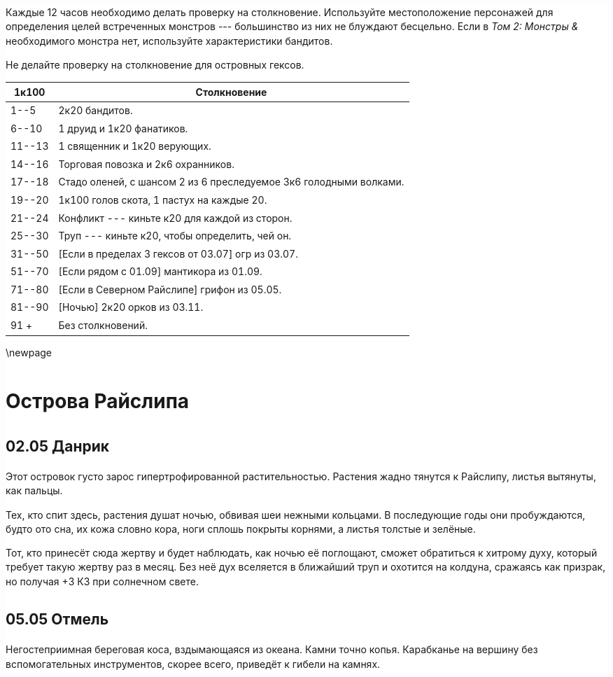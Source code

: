 Каждые 12 часов необходимо делать проверку на столкновение. Используйте местоположение персонажей для определения целей встреченных монстров --- большинство из них не блуждают бесцельно. Если в _Том 2: Монстры &_ необходимого монстра нет, используйте характеристики бандитов.

Не делайте проверку на столкновение для островных гексов.

| 1к100 | Столкновение | 
| --- | --------|
| 1--5 | 2к20 бандитов. 
| 6--10 | 1 друид и 1к20 фанатиков.
| 11--13 | 1 священник и 1к20 верующих. 
| 14--16 | Торговая повозка и 2к6 охранников. 
| 17--18 | Стадо оленей, с шансом 2 из 6 преследуемое 3к6 голодными волками. 
| 19--20 | 1к100 голов скота, 1 пастух на каждые 20.
| 21--24 | Конфликт --- киньте к20 для каждой из сторон. 
| 25--30 | Труп --- киньте к20, чтобы определить, чей он.
| 31--50 | [Если в пределах 3 гексов от 03.07] огр из 03.07.
| 51--70 | [Если рядом с 01.09] мантикора из 01.09.
| 71--80 | [Если в Северном Райслипе] грифон из 05.05.
| 81--90 | [Ночью] 2к20 орков из 03.11.
| 91 +  | Без столкновений.

\newpage

# Острова Райслипа 

## 02.05 Данрик

Этот островок густо зарос гипертрофированной растительностью. Растения жадно тянутся к Райслипу, листья вытянуты, как пальцы.

Тех, кто спит здесь, растения душат ночью, обвивая шеи нежными кольцами. В последующие годы они пробуждаются, будто ото сна, их кожа словно кора, ноги сплошь покрыты корнями, а листья толстые и зелёные.

Тот, кто принесёт сюда жертву и будет наблюдать, как ночью её поглощают, сможет обратиться к хитрому духу, который требует такую жертву раз в месяц. Без неё дух вселяется в ближайший труп и охотится на колдуна, сражаясь как призрак, но получая +3 КЗ при солнечном свете.

## 05.05 Отмель

Негостеприимная береговая коса, вздымающаяся из океана. Камни точно копья. Карабканье на вершину без вспомогательных инструментов, скорее всего, приведёт к гибели на камнях.
